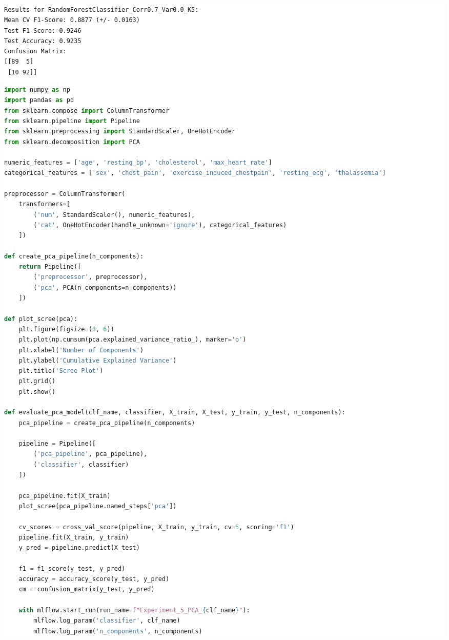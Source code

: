     Results for RandomForestClassifier_Corr0.7_Var0.0_K5:
    Mean CV F1-Score: 0.8877 (+/- 0.0163)
    Test F1-Score: 0.9246
    Test Accuracy: 0.9235
    Confusion Matrix:
    [[89  5]
     [10 92]]



```python
import numpy as np
import pandas as pd
from sklearn.compose import ColumnTransformer
from sklearn.pipeline import Pipeline
from sklearn.preprocessing import StandardScaler, OneHotEncoder
from sklearn.decomposition import PCA

numeric_features = ['age', 'resting_bp', 'cholesterol', 'max_heart_rate']
categorical_features = ['sex', 'chest_pain', 'exercise_induced_chestpain', 'resting_ecg', 'thalassemia']

preprocessor = ColumnTransformer(
    transformers=[
        ('num', StandardScaler(), numeric_features),
        ('cat', OneHotEncoder(handle_unknown='ignore'), categorical_features)
    ])

def create_pca_pipeline(n_components):
    return Pipeline([
        ('preprocessor', preprocessor),
        ('pca', PCA(n_components=n_components))
    ])

def plot_scree(pca):
    plt.figure(figsize=(8, 6))
    plt.plot(np.cumsum(pca.explained_variance_ratio_), marker='o')
    plt.xlabel('Number of Components')
    plt.ylabel('Cumulative Explained Variance')
    plt.title('Scree Plot')
    plt.grid()
    plt.show()

def evaluate_pca_model(clf_name, classifier, X_train, X_test, y_train, y_test, n_components):
    pca_pipeline = create_pca_pipeline(n_components)
    
    pipeline = Pipeline([
        ('pca_pipeline', pca_pipeline),
        ('classifier', classifier)
    ])
    
    pca_pipeline.fit(X_train)
    plot_scree(pca_pipeline.named_steps['pca'])
    
    cv_scores = cross_val_score(pipeline, X_train, y_train, cv=5, scoring='f1')
    pipeline.fit(X_train, y_train)
    y_pred = pipeline.predict(X_test)
    
    f1 = f1_score(y_test, y_pred)
    accuracy = accuracy_score(y_test, y_pred)
    cm = confusion_matrix(y_test, y_pred)
    
    with mlflow.start_run(run_name=f"Experiment_5_PCA_{clf_name}"):
        mlflow.log_param('classifier', clf_name)
        mlflow.log_param('n_components', n_components)
```